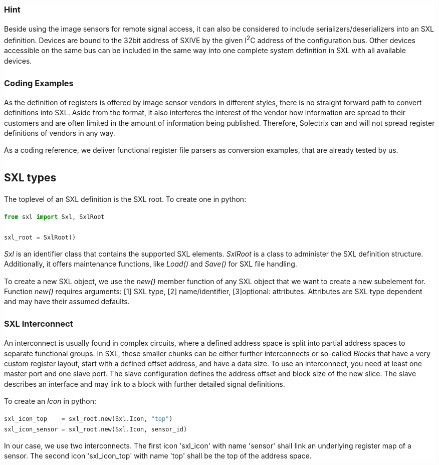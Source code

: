 ### Hint

Beside using the image sensors for remote signal access, it can also be considered to include serializers/deserializers into an SXL definition. Devices are bound to the 32bit address of SXIVE by the given I<sup>2</sup>C address of the configuration bus. Other devices accessible on the same bus can be included in the same way into one complete system definition in SXL with all available devices.

### Coding Examples

As the definition of registers is offered by image sensor vendors in different styles, there is no straight forward path to convert definitions into SXL. Aside from the format, it also interferes the interest of the vendor how information are spread to their customers and are often limited in the amount of information being published. Therefore, Solectrix can and will not spread register definitions of vendors in any way. 

As a coding reference, we deliver functional register file parsers as conversion examples, that are already tested by us.


## SXL types

The toplevel of an SXL definition is the SXL root. To create one in python:

```python
from sxl import Sxl, SxlRoot

sxl_root = SxlRoot()
```

*Sxl* is an identifier class that contains the supported SXL elements. *SxlRoot* is a class to administer the SXL definition structure. Additionally, it offers maintenance functions, like *Load()* and *Save()* for SXL file handling.

To create a new SXL object, we use the *new()* member function of any SXL object that we want to create a new subelement for. Function *new()* requires arguments: [1] SXL type, [2] name/identifier, [3]optional: attributes. Attributes are SXL type dependent and may have their assumed defaults.

### SXL Interconnect

An interconnect is usually found in complex circuits, where a defined address space is split into partial address spaces to separate functional groups. In SXL, these smaller chunks can be either further interconnects or so-called *Blocks* that have a very custom register layout, start with a defined offset address, and have a data size. To use an interconnect, you need at least one master port and one slave port. The slave configuration defines the address offset and block size of the new slice. The slave describes an interface and may link to a block with further detailed signal definitions.

To create an *Icon* in python:

```python
sxl_icon_top    = sxl_root.new(Sxl.Icon, "top")
sxl_icon_sensor = sxl_root.new(Sxl.Icon, sensor_id)
```

In our case, we use two interconnects. The first icon 'sxl_icon' with name 'sensor' shall link an underlying register map of a sensor. The second icon 'sxl_icon_top' with name 'top' shall be the top of the address space.
